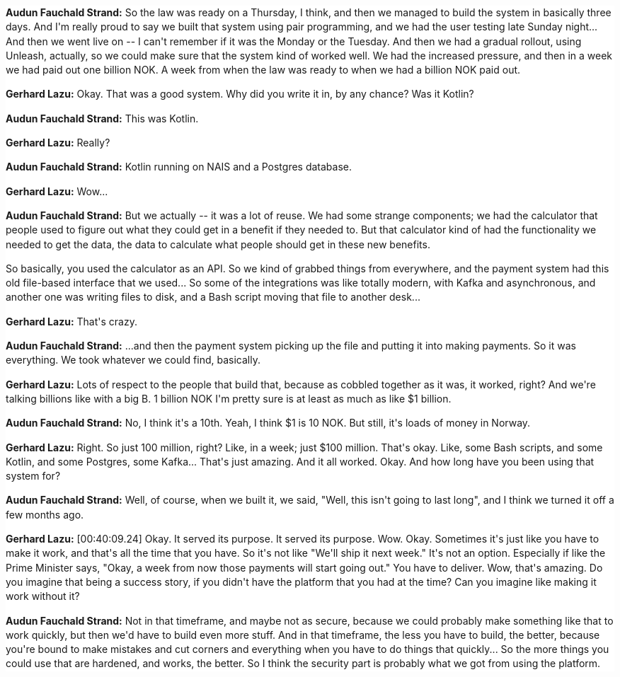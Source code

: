 **Audun Fauchald Strand:** So the law was ready on a Thursday, I think, and then we managed to build the system in basically three days. And I'm really proud to say we built that system using pair programming, and we had the user testing late Sunday night... And then we went live on -- I can't remember if it was the Monday or the Tuesday. And then we had a gradual rollout, using Unleash, actually, so we could make sure that the system kind of worked well. We had the increased pressure, and then in a week we had paid out one billion NOK. A week from when the law was ready to when we had a billion NOK paid out.

**Gerhard Lazu:** Okay. That was a good system. Why did you write it in, by any chance? Was it Kotlin?

**Audun Fauchald Strand:** This was Kotlin.

**Gerhard Lazu:** Really?

**Audun Fauchald Strand:** Kotlin running on NAIS and a Postgres database.

**Gerhard Lazu:** Wow...

**Audun Fauchald Strand:** But we actually -- it was a lot of reuse. We had some strange components; we had the calculator that people used to figure out what they could get in a benefit if they needed to. But that calculator kind of had the functionality we needed to get the data, the data to calculate what people should get in these new benefits.

So basically, you used the calculator as an API. So we kind of grabbed things from everywhere, and the payment system had this old file-based interface that we used... So some of the integrations was like totally modern, with Kafka and asynchronous, and another one was writing files to disk, and a Bash script moving that file to another desk...

**Gerhard Lazu:** That's crazy.

**Audun Fauchald Strand:** ...and then the payment system picking up the file and putting it into making payments. So it was everything. We took whatever we could find, basically.

**Gerhard Lazu:** Lots of respect to the people that build that, because as cobbled together as it was, it worked, right? And we're talking billions like with a big B. 1 billion NOK I'm pretty sure is at least as much as like $1 billion.

**Audun Fauchald Strand:** No, I think it's a 10th. Yeah, I think $1 is 10 NOK. But still, it's loads of money in Norway.

**Gerhard Lazu:** Right. So just 100 million, right? Like, in a week; just $100 million. That's okay. Like, some Bash scripts, and some Kotlin, and some Postgres, some Kafka... That's just amazing. And it all worked. Okay. And how long have you been using that system for?

**Audun Fauchald Strand:** Well, of course, when we built it, we said, "Well, this isn't going to last long", and I think we turned it off a few months ago.

**Gerhard Lazu:** \[00:40:09.24\] Okay. It served its purpose. It served its purpose. Wow. Okay. Sometimes it's just like you have to make it work, and that's all the time that you have. So it's not like "We'll ship it next week." It's not an option. Especially if like the Prime Minister says, "Okay, a week from now those payments will start going out." You have to deliver. Wow, that's amazing. Do you imagine that being a success story, if you didn't have the platform that you had at the time? Can you imagine like making it work without it?

**Audun Fauchald Strand:** Not in that timeframe, and maybe not as secure, because we could probably make something like that to work quickly, but then we'd have to build even more stuff. And in that timeframe, the less you have to build, the better, because you're bound to make mistakes and cut corners and everything when you have to do things that quickly... So the more things you could use that are hardened, and works, the better. So I think the security part is probably what we got from using the platform.
